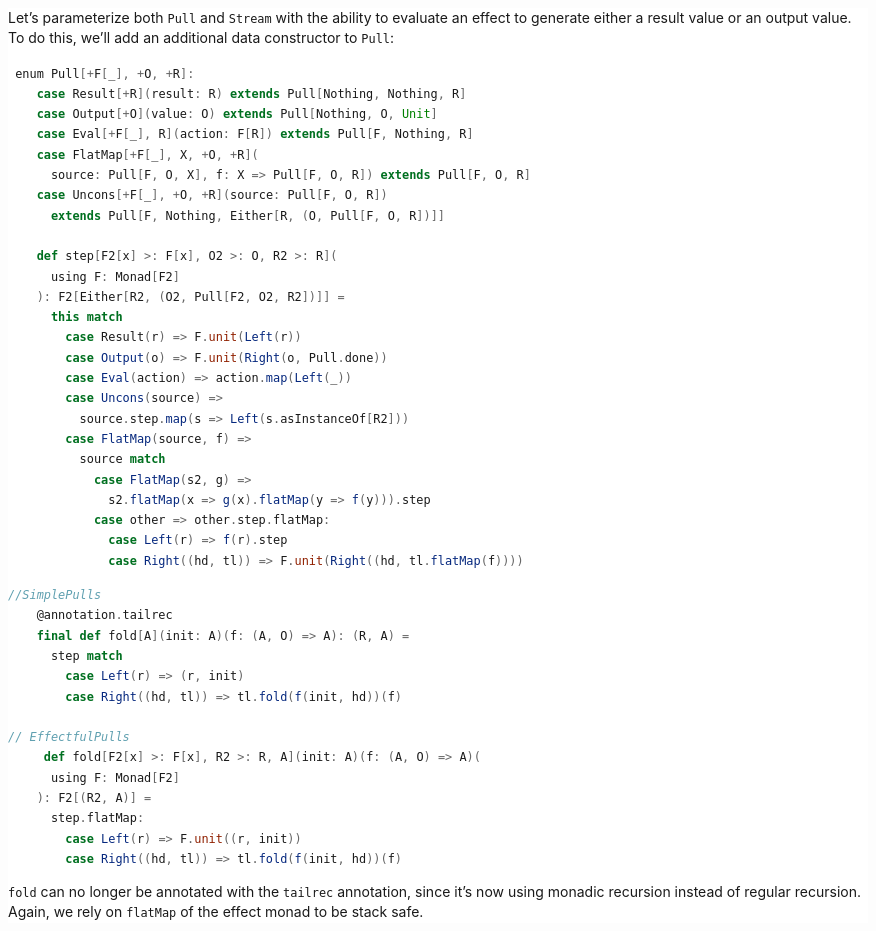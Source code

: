 Let’s parameterize both `Pull` and `Stream` with
the ability to evaluate an effect to generate either a result value or an output value. To do this, we’ll add an additional data constructor to `Pull`:


```scala
 enum Pull[+F[_], +O, +R]:
    case Result[+R](result: R) extends Pull[Nothing, Nothing, R]
    case Output[+O](value: O) extends Pull[Nothing, O, Unit]
    case Eval[+F[_], R](action: F[R]) extends Pull[F, Nothing, R]
    case FlatMap[+F[_], X, +O, +R](
      source: Pull[F, O, X], f: X => Pull[F, O, R]) extends Pull[F, O, R]
    case Uncons[+F[_], +O, +R](source: Pull[F, O, R])
      extends Pull[F, Nothing, Either[R, (O, Pull[F, O, R])]]

    def step[F2[x] >: F[x], O2 >: O, R2 >: R](
      using F: Monad[F2]
    ): F2[Either[R2, (O2, Pull[F2, O2, R2])]] =
      this match
        case Result(r) => F.unit(Left(r))
        case Output(o) => F.unit(Right(o, Pull.done))
        case Eval(action) => action.map(Left(_))
        case Uncons(source) =>
          source.step.map(s => Left(s.asInstanceOf[R2]))
        case FlatMap(source, f) => 
          source match
            case FlatMap(s2, g) =>
              s2.flatMap(x => g(x).flatMap(y => f(y))).step
            case other => other.step.flatMap:
              case Left(r) => f(r).step
              case Right((hd, tl)) => F.unit(Right((hd, tl.flatMap(f))))

```

```scala
//SimplePulls
    @annotation.tailrec
    final def fold[A](init: A)(f: (A, O) => A): (R, A) = 
      step match
        case Left(r) => (r, init)
        case Right((hd, tl)) => tl.fold(f(init, hd))(f)

// EffectfulPulls
     def fold[F2[x] >: F[x], R2 >: R, A](init: A)(f: (A, O) => A)(
      using F: Monad[F2]
    ): F2[(R2, A)] = 
      step.flatMap:
        case Left(r) => F.unit((r, init))
        case Right((hd, tl)) => tl.fold(f(init, hd))(f)       

```

`fold` can no longer be annotated with the `tailrec` annotation, since it’s now using
monadic recursion instead of regular recursion. Again, we rely on `flatMap` of the effect monad to be stack safe.
